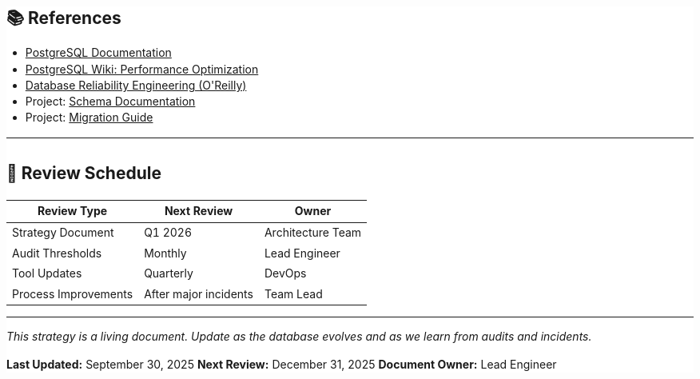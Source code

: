 
## 📚 References

- [PostgreSQL Documentation](https://www.postgresql.org/docs/)
- [PostgreSQL Wiki: Performance Optimization](https://wiki.postgresql.org/wiki/Performance_Optimization)
- [Database Reliability Engineering (O'Reilly)](https://www.oreilly.com/library/view/database-reliability-engineering/9781491925935/)
- Project: [Schema Documentation](../schema/README.md)
- Project: [Migration Guide](../migration/)

---

## 📅 Review Schedule

| Review Type | Next Review | Owner |
|-------------|-------------|-------|
| Strategy Document | Q1 2026 | Architecture Team |
| Audit Thresholds | Monthly | Lead Engineer |
| Tool Updates | Quarterly | DevOps |
| Process Improvements | After major incidents | Team Lead |

---

*This strategy is a living document. Update as the database evolves and as we learn from audits and incidents.*

**Last Updated:** September 30, 2025
**Next Review:** December 31, 2025
**Document Owner:** Lead Engineer